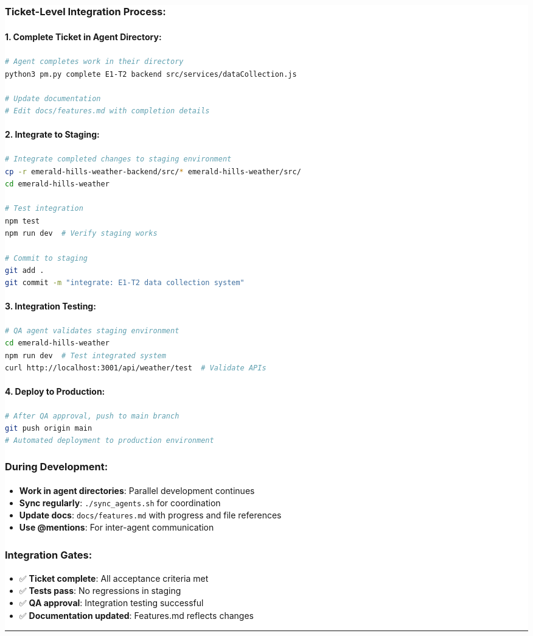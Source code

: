 ### Ticket-Level Integration Process:

#### 1. Complete Ticket in Agent Directory:
```bash
# Agent completes work in their directory
python3 pm.py complete E1-T2 backend src/services/dataCollection.js

# Update documentation
# Edit docs/features.md with completion details
```

#### 2. Integrate to Staging:
```bash
# Integrate completed changes to staging environment
cp -r emerald-hills-weather-backend/src/* emerald-hills-weather/src/
cd emerald-hills-weather

# Test integration
npm test
npm run dev  # Verify staging works

# Commit to staging
git add .
git commit -m "integrate: E1-T2 data collection system"
```

#### 3. Integration Testing:
```bash
# QA agent validates staging environment
cd emerald-hills-weather
npm run dev  # Test integrated system
curl http://localhost:3001/api/weather/test  # Validate APIs
```

#### 4. Deploy to Production:
```bash
# After QA approval, push to main branch
git push origin main
# Automated deployment to production environment
```

### During Development:
- **Work in agent directories**: Parallel development continues
- **Sync regularly**: `./sync_agents.sh` for coordination
- **Update docs**: `docs/features.md` with progress and file references
- **Use @mentions**: For inter-agent communication

### Integration Gates:
- ✅ **Ticket complete**: All acceptance criteria met
- ✅ **Tests pass**: No regressions in staging
- ✅ **QA approval**: Integration testing successful
- ✅ **Documentation updated**: Features.md reflects changes

---